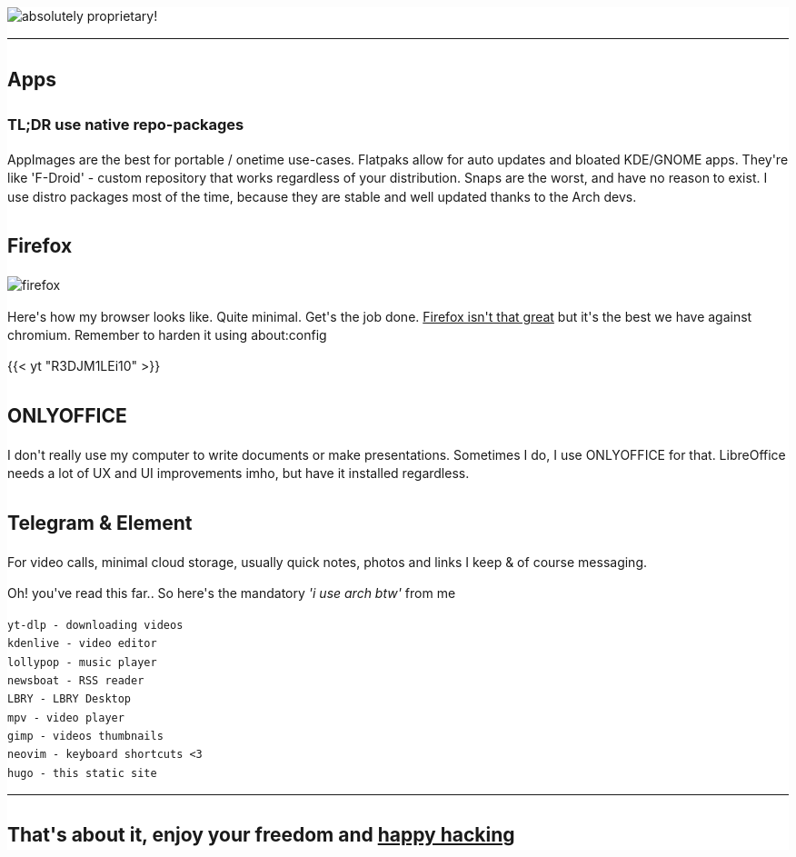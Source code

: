 ![absolutely proprietary!](../how-i-do-my-computing/free.png "Other than some fonts and trivial packages, my system is -> 100% libre")

---

## Apps

### TL;DR use native repo-packages

AppImages are the best for portable / onetime use-cases. Flatpaks allow for auto updates and bloated KDE/GNOME apps. They're like 'F-Droid' - custom repository that works regardless of your distribution. Snaps are the worst, and have no reason to exist. I use distro packages most of the time, because they are stable and well updated thanks to the Arch devs.

## Firefox

![firefox](../firefox/home.png "Homepage")

Here's how my browser looks like. Quite minimal. Get's the job done. [Firefox isn't that great](/blog/firefox) 
but it's the best we have against chromium. Remember to harden it using about:config

{{< yt "R3DJM1LEi10" >}}

## ONLYOFFICE

I don't really use my computer to write documents or make presentations. Sometimes I do, I use ONLYOFFICE for that. LibreOffice needs a lot of UX and UI improvements imho, but have it installed regardless.

## Telegram & Element

For video calls, minimal cloud storage, usually quick notes, photos and links I keep & of course messaging.

Oh! you've read this far.. So here's the mandatory *'i use arch btw'* from me

``` text
yt-dlp - downloading videos
kdenlive - video editor
lollypop - music player
newsboat - RSS reader
LBRY - LBRY Desktop
mpv - video player
gimp - videos thumbnails
neovim - keyboard shortcuts <3
hugo - this static site
```

---
## That's about it, enjoy your freedom and [happy hacking](/blog/hacker)
